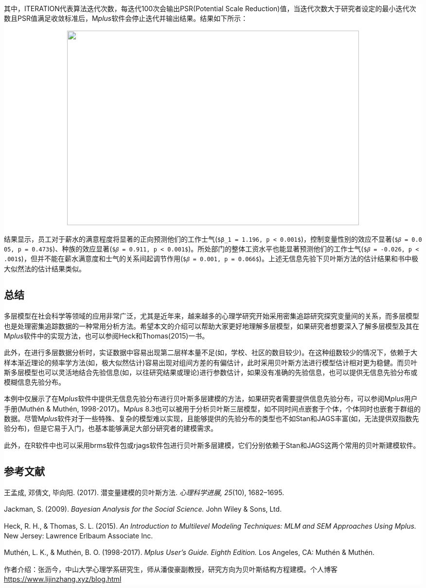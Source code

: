 其中，ITERATION代表算法迭代次数，每迭代100次会输出PSR(Potential Scale Reduction)值，当迭代次数大于研究者设定的最小迭代次数且PSR值满足收敛标准后，M*plus*软件会停止迭代并输出结果。结果如下所示：

<div align = center><img src = "https://zhanglj37.github.io/images/cos-multilevel/ex2_results.png" width="600" height="400" ></div>

结果显示，员工对于薪水的满意程度将显著的正向预测他们的工作士气(`$β_1 = 1.196, p < 0.001$`)，控制变量性别的效应不显著(`$𝛽 = 0.005, p = 0.473$`)、种族的效应显著(`$𝛽 = 0.911, p < 0.001$`)。所处部门的整体工资水平也能显著预测他们的工作士气(`$𝛽 = -0.026, p < .001$`)，但并不能在薪水满意度和士气的关系间起调节作用(`$𝛽 = 0.001, p = 0.066$`)。上述无信息先验下贝叶斯方法的估计结果和书中极大似然法的估计结果类似。


## 总结

多层模型在社会科学等领域的应用非常广泛，尤其是近年来，越来越多的心理学研究开始采用密集追踪研究探究变量间的关系，而多层模型也是处理密集追踪数据的一种常用分析方法。希望本文的介绍可以帮助大家更好地理解多层模型，如果研究者想要深入了解多层模型及其在M*plus*软件中的实现方法，也可以参阅Heck和Thomas(2015)一书。

此外，在进行多层数据分析时，实证数据中容易出现第二层样本量不足(如，学校、社区的数目较少)。在这种组数较少的情况下，依赖于大样本渐近理论的频率学方法(如，极大似然估计)容易出现对组间方差的有偏估计，此时采用贝叶斯方法进行模型估计相对更为稳健。而贝叶斯多层模型也可以灵活地结合先验信息(如，以往研究结果或理论)进行参数估计，如果没有准确的先验信息，也可以提供无信息先验分布或模糊信息先验分布。

本例中仅展示了在M*plus*软件中提供无信息先验分布进行贝叶斯多层建模的方法，如果研究者需要提供信息先验分布，可以参阅M*plus*用户手册(Muthén & Muthén, 1998-2017)。M*plus* 8.3也可以被用于分析贝叶斯三层模型，如不同时间点嵌套于个体，个体同时也嵌套于群组的数据。尽管M*plus*软件对于一些特殊、复杂的模型难以实现，且能够提供的先验分布的类型也不如Stan和JAGS丰富(如，无法提供双指数先验分布)，但是它易于入门，也基本能够满足大部分研究者的建模需求。

此外，在R软件中也可以采用brms软件包或rjags软件包进行贝叶斯多层建模，它们分别依赖于Stan和JAGS这两个常用的贝叶斯建模软件。


## 参考文献

王孟成, 邓倩文, 毕向阳. (2017). 潜变量建模的贝叶斯方法. *心理科学进展, 25*(10), 1682–1695.

Jackman, S. (2009). *Bayesian Analysis for the Social Science.* John Wiley & Sons, Ltd. 

Heck, R. H., & Thomas, S. L. (2015). *An Introduction to Multilevel Modeling Techniques: MLM and SEM Approaches Using Mplus.* New Jersey: Lawrence Erlbaum Associate Inc.

Muthén, L. K., & Muthén, B. O. (1998-2017). *Mplus User’s Guide. Eighth Edition.* Los Angeles, CA: Muthén & Muthén.

作者介绍：张沥今，中山大学心理学系研究生，师从潘俊豪副教授，研究方向为贝叶斯结构方程建模。个人博客<https://www.lijinzhang.xyz/blog.html>

